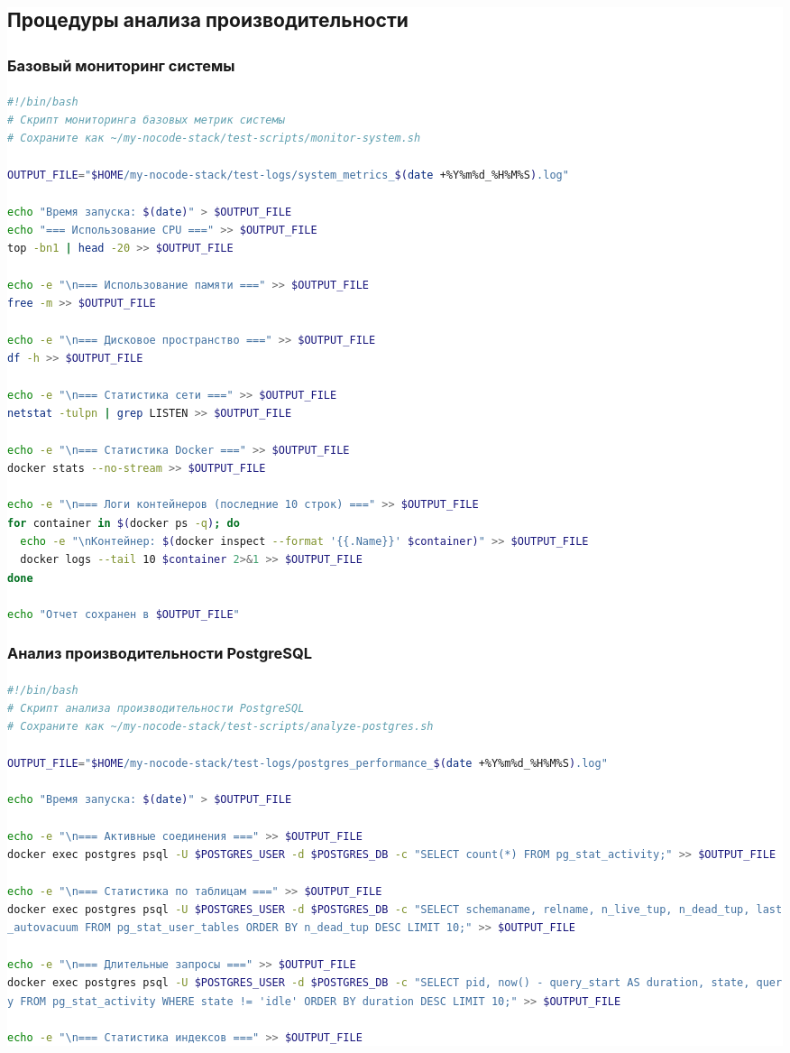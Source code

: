 ## Процедуры анализа производительности

### Базовый мониторинг системы

```bash
#!/bin/bash
# Скрипт мониторинга базовых метрик системы
# Сохраните как ~/my-nocode-stack/test-scripts/monitor-system.sh

OUTPUT_FILE="$HOME/my-nocode-stack/test-logs/system_metrics_$(date +%Y%m%d_%H%M%S).log"

echo "Время запуска: $(date)" > $OUTPUT_FILE
echo "=== Использование CPU ===" >> $OUTPUT_FILE
top -bn1 | head -20 >> $OUTPUT_FILE

echo -e "\n=== Использование памяти ===" >> $OUTPUT_FILE
free -m >> $OUTPUT_FILE

echo -e "\n=== Дисковое пространство ===" >> $OUTPUT_FILE
df -h >> $OUTPUT_FILE

echo -e "\n=== Статистика сети ===" >> $OUTPUT_FILE
netstat -tulpn | grep LISTEN >> $OUTPUT_FILE

echo -e "\n=== Статистика Docker ===" >> $OUTPUT_FILE
docker stats --no-stream >> $OUTPUT_FILE

echo -e "\n=== Логи контейнеров (последние 10 строк) ===" >> $OUTPUT_FILE
for container in $(docker ps -q); do
  echo -e "\nКонтейнер: $(docker inspect --format '{{.Name}}' $container)" >> $OUTPUT_FILE
  docker logs --tail 10 $container 2>&1 >> $OUTPUT_FILE
done

echo "Отчет сохранен в $OUTPUT_FILE"
```

### Анализ производительности PostgreSQL

```bash
#!/bin/bash
# Скрипт анализа производительности PostgreSQL
# Сохраните как ~/my-nocode-stack/test-scripts/analyze-postgres.sh

OUTPUT_FILE="$HOME/my-nocode-stack/test-logs/postgres_performance_$(date +%Y%m%d_%H%M%S).log"

echo "Время запуска: $(date)" > $OUTPUT_FILE

echo -e "\n=== Активные соединения ===" >> $OUTPUT_FILE
docker exec postgres psql -U $POSTGRES_USER -d $POSTGRES_DB -c "SELECT count(*) FROM pg_stat_activity;" >> $OUTPUT_FILE

echo -e "\n=== Статистика по таблицам ===" >> $OUTPUT_FILE
docker exec postgres psql -U $POSTGRES_USER -d $POSTGRES_DB -c "SELECT schemaname, relname, n_live_tup, n_dead_tup, last_autovacuum FROM pg_stat_user_tables ORDER BY n_dead_tup DESC LIMIT 10;" >> $OUTPUT_FILE

echo -e "\n=== Длительные запросы ===" >> $OUTPUT_FILE
docker exec postgres psql -U $POSTGRES_USER -d $POSTGRES_DB -c "SELECT pid, now() - query_start AS duration, state, query FROM pg_stat_activity WHERE state != 'idle' ORDER BY duration DESC LIMIT 10;" >> $OUTPUT_FILE

echo -e "\n=== Статистика индексов ===" >> $OUTPUT_FILE
```